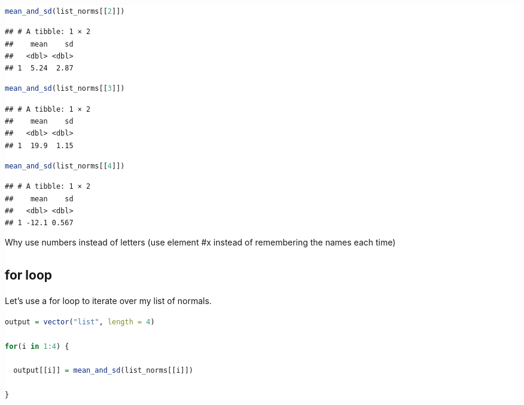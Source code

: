 ``` r
mean_and_sd(list_norms[[2]])
```

    ## # A tibble: 1 × 2
    ##    mean    sd
    ##   <dbl> <dbl>
    ## 1  5.24  2.87

``` r
mean_and_sd(list_norms[[3]])
```

    ## # A tibble: 1 × 2
    ##    mean    sd
    ##   <dbl> <dbl>
    ## 1  19.9  1.15

``` r
mean_and_sd(list_norms[[4]])
```

    ## # A tibble: 1 × 2
    ##    mean    sd
    ##   <dbl> <dbl>
    ## 1 -12.1 0.567

Why use numbers instead of letters (use element \#x instead of
remembering the names each time)

## for loop

Let’s use a for loop to iterate over my list of normals.

``` r
output = vector("list", length = 4)

for(i in 1:4) {
  
  output[[i]] = mean_and_sd(list_norms[[i]])
  
}
```
